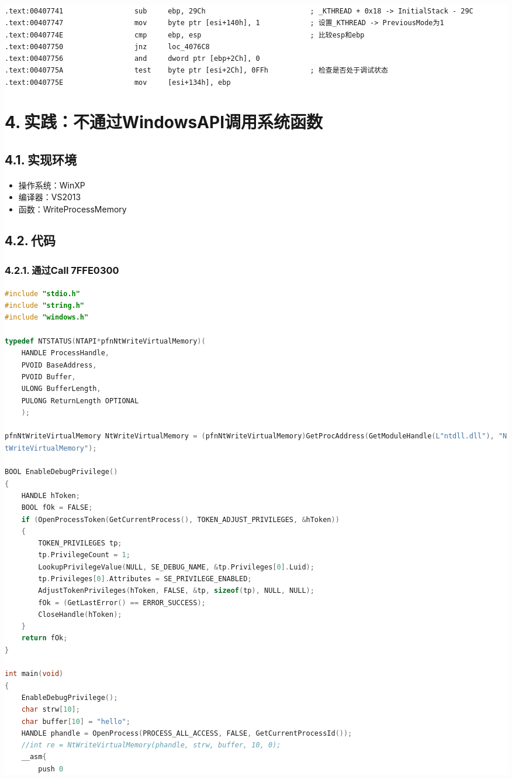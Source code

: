 ```x86asm
.text:00407741                 sub     ebp, 29Ch                         ; _KTHREAD + 0x18 -> InitialStack - 29C
.text:00407747                 mov     byte ptr [esi+140h], 1            ; 设置_KTHREAD -> PreviousMode为1
.text:0040774E                 cmp     ebp, esp                          ; 比较esp和ebp
.text:00407750                 jnz     loc_4076C8
.text:00407756                 and     dword ptr [ebp+2Ch], 0
.text:0040775A                 test    byte ptr [esi+2Ch], 0FFh          ; 检查是否处于调试状态
.text:0040775E                 mov     [esi+134h], ebp
```
# 4. 实践：不通过WindowsAPI调用系统函数
## 4.1. 实现环境
* 操作系统：WinXP
* 编译器：VS2013
* 函数：WriteProcessMemory
## 4.2. 代码
### 4.2.1. 通过Call 7FFE0300
```c
#include "stdio.h"
#include "string.h"
#include "windows.h"

typedef NTSTATUS(NTAPI*pfnNtWriteVirtualMemory)(
	HANDLE ProcessHandle,
	PVOID BaseAddress,
	PVOID Buffer,
	ULONG BufferLength,
	PULONG ReturnLength OPTIONAL
	);

pfnNtWriteVirtualMemory NtWriteVirtualMemory = (pfnNtWriteVirtualMemory)GetProcAddress(GetModuleHandle(L"ntdll.dll"), "NtWriteVirtualMemory");

BOOL EnableDebugPrivilege()
{
	HANDLE hToken;
	BOOL fOk = FALSE;
	if (OpenProcessToken(GetCurrentProcess(), TOKEN_ADJUST_PRIVILEGES, &hToken))
	{
		TOKEN_PRIVILEGES tp;
		tp.PrivilegeCount = 1;
		LookupPrivilegeValue(NULL, SE_DEBUG_NAME, &tp.Privileges[0].Luid);
		tp.Privileges[0].Attributes = SE_PRIVILEGE_ENABLED;
		AdjustTokenPrivileges(hToken, FALSE, &tp, sizeof(tp), NULL, NULL);
		fOk = (GetLastError() == ERROR_SUCCESS);
		CloseHandle(hToken);
	}
	return fOk;
}

int main(void)
{
	EnableDebugPrivilege();
	char strw[10];
	char buffer[10] = "hello";
	HANDLE phandle = OpenProcess(PROCESS_ALL_ACCESS, FALSE, GetCurrentProcessId());
	//int re = NtWriteVirtualMemory(phandle, strw, buffer, 10, 0);
	__asm{
		push 0
```